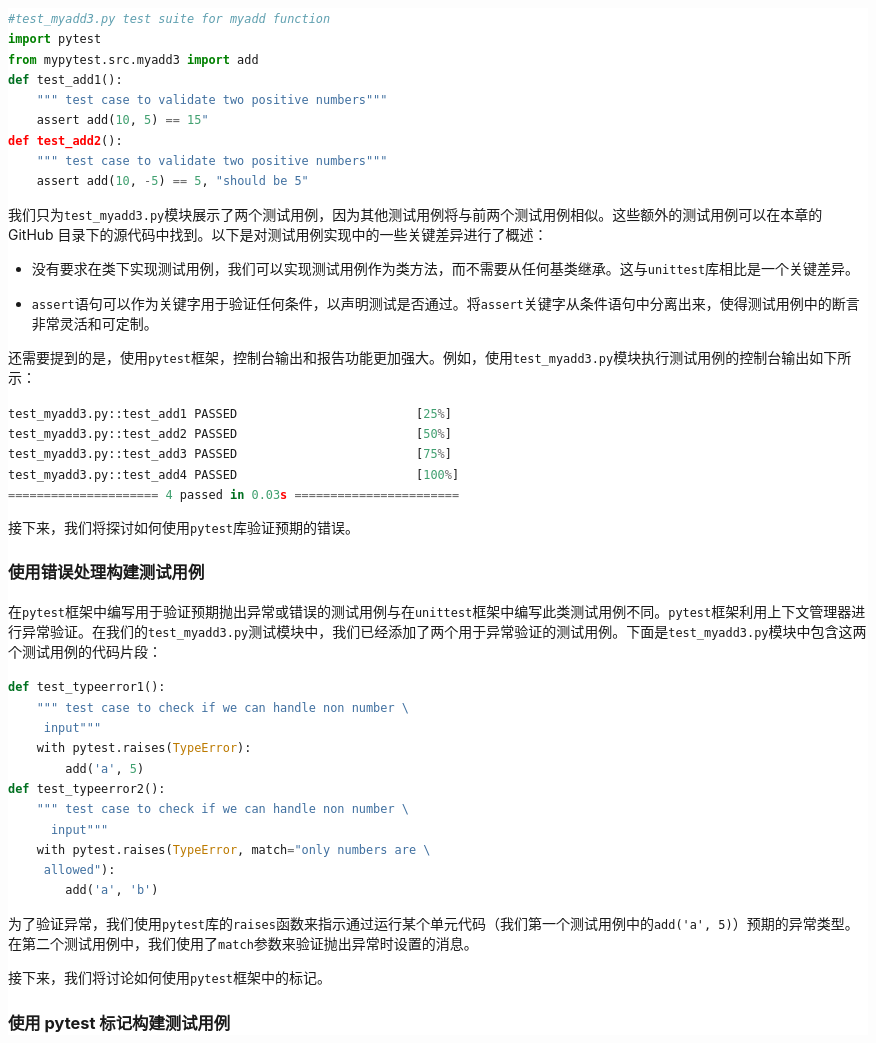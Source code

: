 ```py
#test_myadd3.py test suite for myadd function
import pytest
from mypytest.src.myadd3 import add
def test_add1():
    """ test case to validate two positive numbers"""
    assert add(10, 5) == 15"
def test_add2():
    """ test case to validate two positive numbers"""
    assert add(10, -5) == 5, "should be 5"
```

我们只为`test_myadd3.py`模块展示了两个测试用例，因为其他测试用例将与前两个测试用例相似。这些额外的测试用例可以在本章的 GitHub 目录下的源代码中找到。以下是对测试用例实现中的一些关键差异进行了概述：

+   没有要求在类下实现测试用例，我们可以实现测试用例作为类方法，而不需要从任何基类继承。这与`unittest`库相比是一个关键差异。

+   `assert`语句可以作为关键字用于验证任何条件，以声明测试是否通过。将`assert`关键字从条件语句中分离出来，使得测试用例中的断言非常灵活和可定制。

还需要提到的是，使用`pytest`框架，控制台输出和报告功能更加强大。例如，使用`test_myadd3.py`模块执行测试用例的控制台输出如下所示：

```py
test_myadd3.py::test_add1 PASSED                         [25%]
test_myadd3.py::test_add2 PASSED                         [50%]
test_myadd3.py::test_add3 PASSED                         [75%]
test_myadd3.py::test_add4 PASSED                         [100%]
===================== 4 passed in 0.03s =======================
```

接下来，我们将探讨如何使用`pytest`库验证预期的错误。

### 使用错误处理构建测试用例

在`pytest`框架中编写用于验证预期抛出异常或错误的测试用例与在`unittest`框架中编写此类测试用例不同。`pytest`框架利用上下文管理器进行异常验证。在我们的`test_myadd3.py`测试模块中，我们已经添加了两个用于异常验证的测试用例。下面是`test_myadd3.py`模块中包含这两个测试用例的代码片段：

```py
def test_typeerror1():
    """ test case to check if we can handle non number \
     input"""
    with pytest.raises(TypeError):
        add('a', 5)
def test_typeerror2():
    """ test case to check if we can handle non number \
      input"""
    with pytest.raises(TypeError, match="only numbers are \
     allowed"):
        add('a', 'b')
```

为了验证异常，我们使用`pytest`库的`raises`函数来指示通过运行某个单元代码（我们第一个测试用例中的`add('a', 5)`）预期的异常类型。在第二个测试用例中，我们使用了`match`参数来验证抛出异常时设置的消息。

接下来，我们将讨论如何使用`pytest`框架中的标记。

### 使用 pytest 标记构建测试用例

